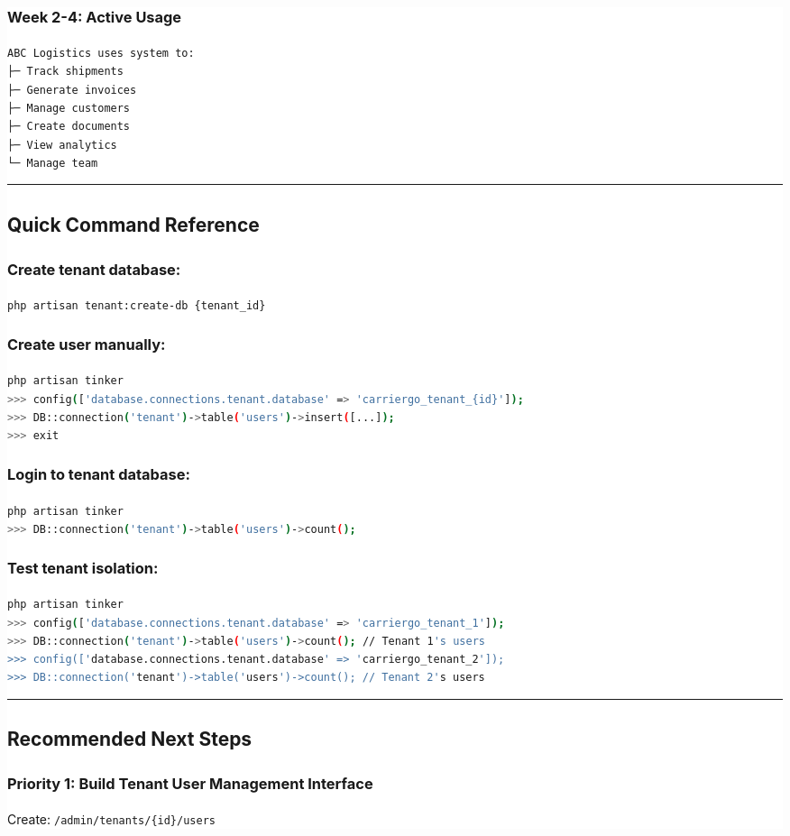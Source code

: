 ### Week 2-4: Active Usage

```
ABC Logistics uses system to:
├─ Track shipments
├─ Generate invoices
├─ Manage customers
├─ Create documents
├─ View analytics
└─ Manage team
```

---

## Quick Command Reference

### Create tenant database:
```bash
php artisan tenant:create-db {tenant_id}
```

### Create user manually:
```bash
php artisan tinker
>>> config(['database.connections.tenant.database' => 'carriergo_tenant_{id}']);
>>> DB::connection('tenant')->table('users')->insert([...]);
>>> exit
```

### Login to tenant database:
```bash
php artisan tinker
>>> DB::connection('tenant')->table('users')->count();
```

### Test tenant isolation:
```bash
php artisan tinker
>>> config(['database.connections.tenant.database' => 'carriergo_tenant_1']);
>>> DB::connection('tenant')->table('users')->count(); // Tenant 1's users
>>> config(['database.connections.tenant.database' => 'carriergo_tenant_2']);
>>> DB::connection('tenant')->table('users')->count(); // Tenant 2's users
```

---

## Recommended Next Steps

### Priority 1: Build Tenant User Management Interface

Create: `/admin/tenants/{id}/users`
